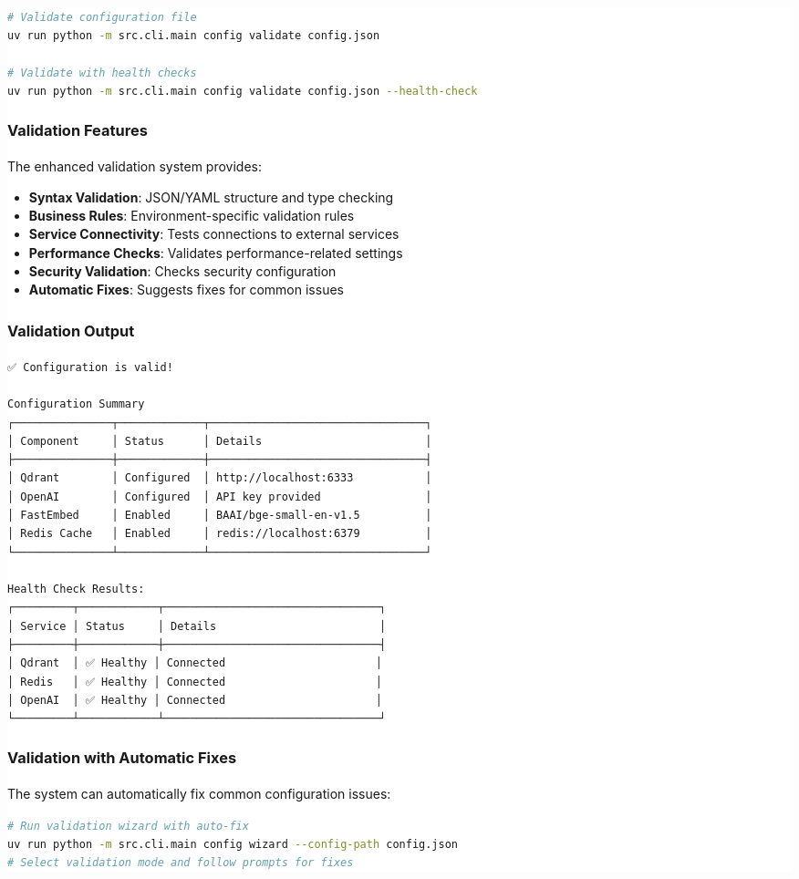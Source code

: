 ```bash
# Validate configuration file
uv run python -m src.cli.main config validate config.json

# Validate with health checks
uv run python -m src.cli.main config validate config.json --health-check
```

### Validation Features

The enhanced validation system provides:

- **Syntax Validation**: JSON/YAML structure and type checking
- **Business Rules**: Environment-specific validation rules
- **Service Connectivity**: Tests connections to external services
- **Performance Checks**: Validates performance-related settings
- **Security Validation**: Checks security configuration
- **Automatic Fixes**: Suggests fixes for common issues

### Validation Output

```
✅ Configuration is valid!

Configuration Summary
┌───────────────┬─────────────┬─────────────────────────────────┐
│ Component     │ Status      │ Details                         │
├───────────────┼─────────────┼─────────────────────────────────┤
│ Qdrant        │ Configured  │ http://localhost:6333           │
│ OpenAI        │ Configured  │ API key provided                │
│ FastEmbed     │ Enabled     │ BAAI/bge-small-en-v1.5          │
│ Redis Cache   │ Enabled     │ redis://localhost:6379          │
└───────────────┴─────────────┴─────────────────────────────────┘

Health Check Results:
┌─────────┬────────────┬─────────────────────────────────┐
│ Service │ Status     │ Details                         │
├─────────┼────────────┼─────────────────────────────────┤
│ Qdrant  │ ✅ Healthy │ Connected                       │
│ Redis   │ ✅ Healthy │ Connected                       │
│ OpenAI  │ ✅ Healthy │ Connected                       │
└─────────┴────────────┴─────────────────────────────────┘
```

### Validation with Automatic Fixes

The system can automatically fix common configuration issues:

```bash
# Run validation wizard with auto-fix
uv run python -m src.cli.main config wizard --config-path config.json
# Select validation mode and follow prompts for fixes
```

